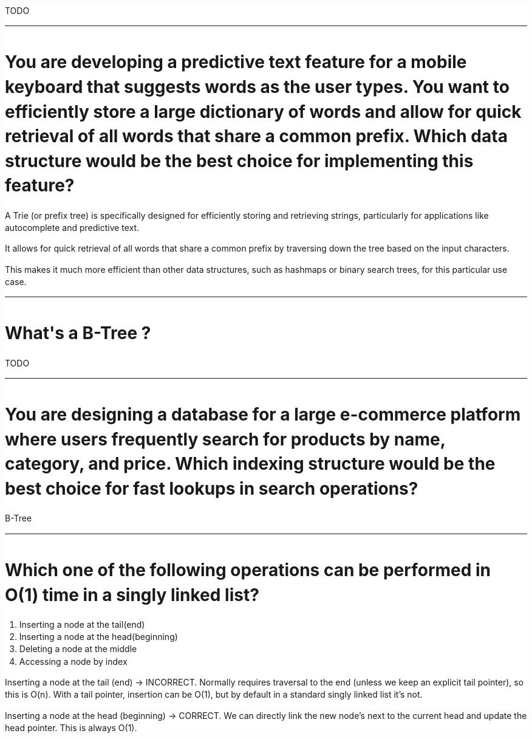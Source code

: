 TODO

-------------------------------------------------------

# You are developing a predictive text feature for a mobile keyboard that suggests words as the user types. You want to efficiently store a large dictionary of words and allow for quick retrieval of all words that share a common prefix. Which data structure would be the best choice for implementing this feature?

A Trie (or prefix tree) is specifically designed for efficiently storing and retrieving strings, particularly for applications like autocomplete and predictive text.

It allows for quick retrieval of all words that share a common prefix by traversing down the tree based on the input characters.

This makes it much more efficient than other data structures, such as hashmaps or binary search trees, for this particular use case.

-------------------------------------------------------

# What's a B-Tree ?

TODO

-------------------------------------------------------

# You are designing a database for a large e-commerce platform where users frequently search for products by name, category, and price. Which indexing structure would be the best choice for fast lookups in search operations?

B-Tree

-------------------------------------------------------

# Which one of the following operations can be performed in O(1) time in a singly linked list?

 1. Inserting a node at the tail(end)
 2. Inserting a node at the head(beginning)
 3. Deleting a node at the middle
 4. Accessing a node by index

Inserting a node at the tail (end) → INCORRECT. Normally requires traversal to the end (unless we keep an explicit tail pointer), so this is O(n). With a tail pointer, insertion can be O(1), but by default in a standard singly linked list it’s not.

Inserting a node at the head (beginning) → CORRECT. We can directly link the new node’s next to the current head and update the head pointer. This is always O(1).
